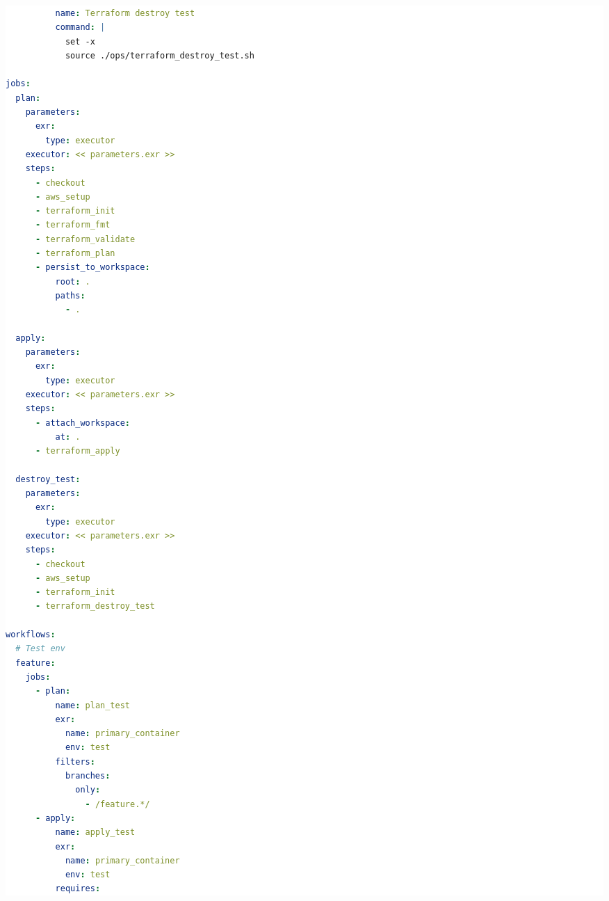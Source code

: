 ```yaml
          name: Terraform destroy test
          command: |
            set -x
            source ./ops/terraform_destroy_test.sh

jobs:
  plan:
    parameters:
      exr:
        type: executor
    executor: << parameters.exr >>
    steps:
      - checkout
      - aws_setup
      - terraform_init
      - terraform_fmt
      - terraform_validate
      - terraform_plan
      - persist_to_workspace:
          root: .
          paths:
            - .

  apply:
    parameters:
      exr:
        type: executor
    executor: << parameters.exr >>
    steps:
      - attach_workspace:
          at: .
      - terraform_apply

  destroy_test:
    parameters:
      exr:
        type: executor
    executor: << parameters.exr >>
    steps:
      - checkout
      - aws_setup
      - terraform_init
      - terraform_destroy_test

workflows:
  # Test env
  feature:
    jobs:
      - plan:
          name: plan_test
          exr:
            name: primary_container
            env: test
          filters:
            branches:
              only:
                - /feature.*/
      - apply:
          name: apply_test
          exr:
            name: primary_container
            env: test
          requires:
```